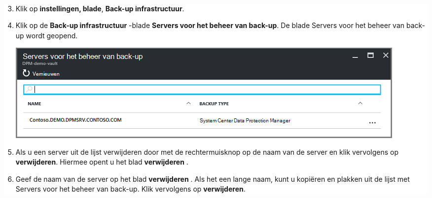 3. Klik op **instellingen, blade**, **Back-up infrastructuur**.

4. Klik op de **Back-up infrastructuur** -blade **Servers voor het beheer van back-up**. De blade Servers voor het beheer van back-up wordt geopend.

    ![lijst met servers voor het beheer van back-up](./media/backup-azure-delete-vault/list-of-backup-management-servers.png)

5. Als u een server uit de lijst verwijderen door met de rechtermuisknop op de naam van de server en klik vervolgens op **verwijderen**.
    Hiermee opent u het blad **verwijderen** .

6. Geef de naam van de server op het blad **verwijderen** . Als het een lange naam, kunt u kopiëren en plakken uit de lijst met Servers voor het beheer van back-up. Klik vervolgens op **verwijderen**.  

